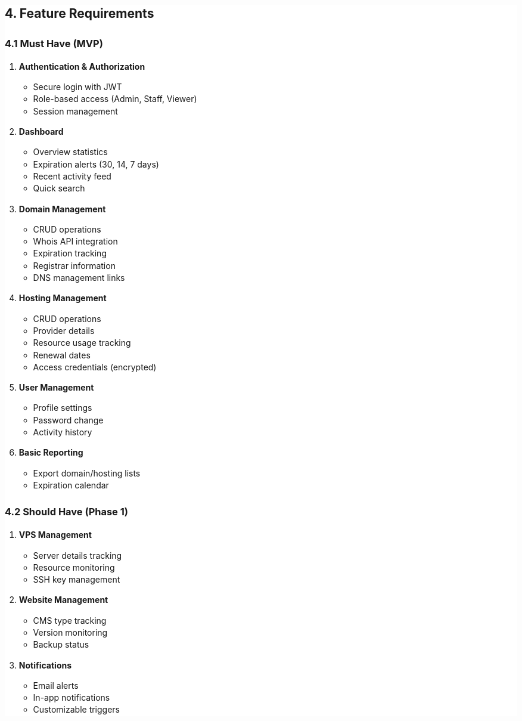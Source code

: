 
## 4. Feature Requirements

### 4.1 Must Have (MVP)
1. **Authentication & Authorization**
   - Secure login with JWT
   - Role-based access (Admin, Staff, Viewer)
   - Session management

2. **Dashboard**
   - Overview statistics
   - Expiration alerts (30, 14, 7 days)
   - Recent activity feed
   - Quick search

3. **Domain Management**
   - CRUD operations
   - Whois API integration
   - Expiration tracking
   - Registrar information
   - DNS management links

4. **Hosting Management**
   - CRUD operations
   - Provider details
   - Resource usage tracking
   - Renewal dates
   - Access credentials (encrypted)

5. **User Management**
   - Profile settings
   - Password change
   - Activity history

6. **Basic Reporting**
   - Export domain/hosting lists
   - Expiration calendar

### 4.2 Should Have (Phase 1)
1. **VPS Management**
   - Server details tracking
   - Resource monitoring
   - SSH key management

2. **Website Management**
   - CMS type tracking
   - Version monitoring
   - Backup status

3. **Notifications**
   - Email alerts
   - In-app notifications
   - Customizable triggers
